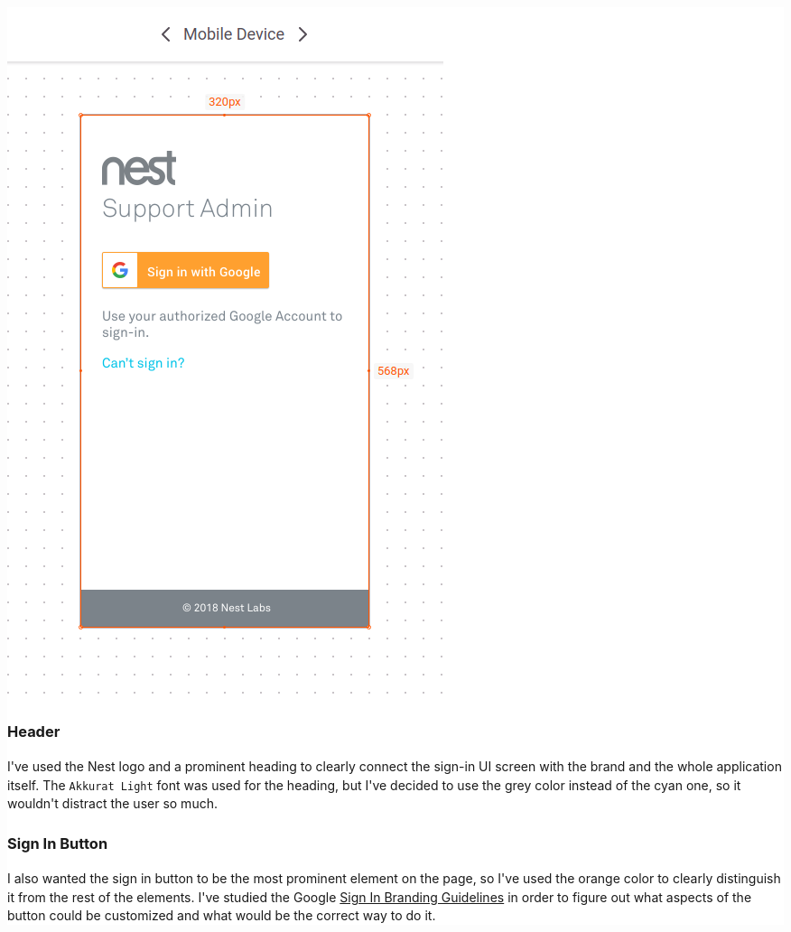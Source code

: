   <img src="images/mobile-design.png">
</a>

### Header

I've used the Nest logo and a prominent heading to clearly connect the
sign-in UI screen with the brand and the whole application itself.
The `Akkurat Light` font was used for the heading, but I've decided to use
the grey color instead of the cyan one, so it wouldn't distract the user so much.

### Sign In Button

I also wanted the sign in button to be the most prominent element on the page,
so I've used the orange color to clearly distinguish it from the rest of the elements.
I've studied the Google [Sign In Branding Guidelines][sign-in-branding-guidelines]
in order to figure out what aspects of the button could be customized and
what would be the correct way to do it.


  [sign-in-branding-guidelines]: https://developers.google.com/identity/branding-guidelines